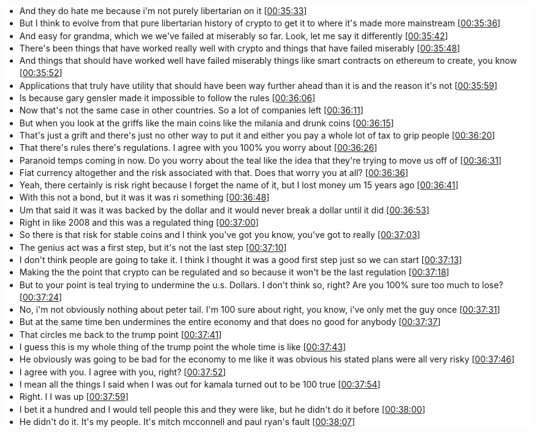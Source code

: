 *  And they do hate me because i'm not purely libertarian on it [[00:35:33](https://www.youtube.com/watch?v=lx_nb7ucits&t=2133.6s)]
*  But I think to evolve from that pure libertarian history of crypto to get it to where it's made more mainstream [[00:35:36](https://www.youtube.com/watch?v=lx_nb7ucits&t=2136.24s)]
*  And easy for grandma, which we we've failed at miserably so far. Look, let me say it differently [[00:35:42](https://www.youtube.com/watch?v=lx_nb7ucits&t=2142.56s)]
*  There's been things that have worked really well with crypto and things that have failed miserably [[00:35:48](https://www.youtube.com/watch?v=lx_nb7ucits&t=2148.24s)]
*  And things that should have worked well have failed miserably things like smart contracts on ethereum to create, you know [[00:35:52](https://www.youtube.com/watch?v=lx_nb7ucits&t=2152.64s)]
*  Applications that truly have utility that should have been way further ahead than it is and the reason it's not [[00:35:59](https://www.youtube.com/watch?v=lx_nb7ucits&t=2159.8999999999996s)]
*  Is because gary gensler made it impossible to follow the rules [[00:36:06](https://www.youtube.com/watch?v=lx_nb7ucits&t=2166.56s)]
*  Now that's not the same case in other countries. So a lot of companies left [[00:36:11](https://www.youtube.com/watch?v=lx_nb7ucits&t=2171.3599999999997s)]
*  But when you look at the griffs like the main coins like the milania and drunk coins [[00:36:15](https://www.youtube.com/watch?v=lx_nb7ucits&t=2175.04s)]
*  That's just a grift and there's just no other way to put it and either you pay a whole lot of tax to grip people [[00:36:20](https://www.youtube.com/watch?v=lx_nb7ucits&t=2180.48s)]
*  That there's rules there's regulations. I agree with you 100% you worry about [[00:36:26](https://www.youtube.com/watch?v=lx_nb7ucits&t=2186.7200000000003s)]
*  Paranoid temps coming in now. Do you worry about the teal like the idea that they're trying to move us off of [[00:36:31](https://www.youtube.com/watch?v=lx_nb7ucits&t=2191.28s)]
*  Fiat currency altogether and the risk associated with that. Does that worry you at all? [[00:36:36](https://www.youtube.com/watch?v=lx_nb7ucits&t=2196.96s)]
*  Yeah, there certainly is risk right because I forget the name of it, but I lost money um 15 years ago [[00:36:41](https://www.youtube.com/watch?v=lx_nb7ucits&t=2201.76s)]
*  With this not a bond, but it was it was ri something [[00:36:48](https://www.youtube.com/watch?v=lx_nb7ucits&t=2208.96s)]
*  Um that said it was it was backed by the dollar and it would never break a dollar until it did [[00:36:53](https://www.youtube.com/watch?v=lx_nb7ucits&t=2213.68s)]
*  Right in like 2008 and this was a regulated thing [[00:37:00](https://www.youtube.com/watch?v=lx_nb7ucits&t=2220.2400000000002s)]
*  So there is that risk for stable coins and I think you've got you know, you've got to really [[00:37:03](https://www.youtube.com/watch?v=lx_nb7ucits&t=2223.36s)]
*  The genius act was a first step, but it's not the last step [[00:37:10](https://www.youtube.com/watch?v=lx_nb7ucits&t=2230.08s)]
*  I don't think people are going to take it. I think I thought it was a good first step just so we can start [[00:37:13](https://www.youtube.com/watch?v=lx_nb7ucits&t=2233.3599999999997s)]
*  Making the the point that crypto can be regulated and so because it won't be the last regulation [[00:37:18](https://www.youtube.com/watch?v=lx_nb7ucits&t=2238.56s)]
*  But to your point is teal trying to undermine the u.s. Dollars. I don't think so, right? Are you 100% sure too much to lose? [[00:37:24](https://www.youtube.com/watch?v=lx_nb7ucits&t=2244.56s)]
*  No, i'm not obviously nothing about peter tail. I'm 100 sure about right, you know, i've only met the guy once [[00:37:31](https://www.youtube.com/watch?v=lx_nb7ucits&t=2251.7599999999998s)]
*  But at the same time ben undermines the entire economy and that does no good for anybody [[00:37:37](https://www.youtube.com/watch?v=lx_nb7ucits&t=2257.12s)]
*  That circles me back to the trump point [[00:37:41](https://www.youtube.com/watch?v=lx_nb7ucits&t=2261.92s)]
*  I guess this is my whole thing of the trump point the whole time is like [[00:37:43](https://www.youtube.com/watch?v=lx_nb7ucits&t=2263.44s)]
*  He obviously was going to be bad for the economy to me like it was obvious his stated plans were all very risky [[00:37:46](https://www.youtube.com/watch?v=lx_nb7ucits&t=2266.7200000000003s)]
*  I agree with you. I agree with you, right? [[00:37:52](https://www.youtube.com/watch?v=lx_nb7ucits&t=2272.32s)]
*  I mean all the things I said when I was out for kamala turned out to be 100 true [[00:37:54](https://www.youtube.com/watch?v=lx_nb7ucits&t=2274.48s)]
*  Right. I I was up [[00:37:59](https://www.youtube.com/watch?v=lx_nb7ucits&t=2279.76s)]
*  I bet it a hundred and I would tell people this and they were like, but he didn't do it before [[00:38:00](https://www.youtube.com/watch?v=lx_nb7ucits&t=2280.96s)]
*  He didn't do it. It's my people. It's mitch mcconnell and paul ryan's fault [[00:38:07](https://www.youtube.com/watch?v=lx_nb7ucits&t=2287.76s)]
